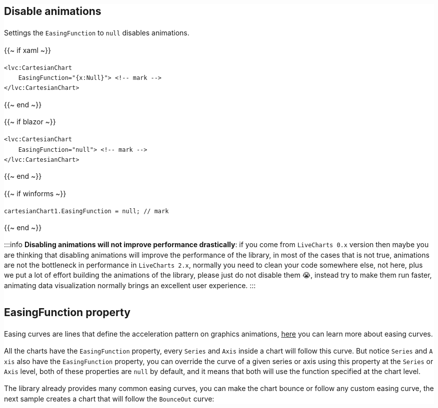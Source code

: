 ## Disable animations

Settings the `EasingFunction` to `null` disables animations.

{{~ if xaml ~}}
<pre><code>&lt;lvc:CartesianChart
    EasingFunction="{x:Null}"> &lt;!-- mark -->
&lt;/lvc:CartesianChart></code></pre>
{{~ end ~}}

{{~ if blazor ~}}
<pre><code>&lt;lvc:CartesianChart
    EasingFunction="null"> &lt;!-- mark -->
&lt;/lvc:CartesianChart></code></pre>
{{~ end ~}}

{{~ if winforms ~}}
<pre><code>cartesianChart1.EasingFunction = null; // mark</code></pre>
{{~ end ~}}

:::info
**Disabling animations will not improve performance drastically**: if you come from `LiveCharts 0.x` version then
maybe you are thinking that disabling animations will improve the performance of the library, in most of the cases
that is not true, animations are not the bottleneck in performance in `LiveCharts 2.x`, normally you need to 
clean your code somewhere else, not here, plus we put a lot of effort building the animations of the library, please
just do not disable them 😭, instead try to make them run faster, animating data visualization normally brings
an excellent user experience.
:::

## EasingFunction property
 
Easing curves are lines that define the acceleration pattern on graphics animations, 
[here](https://medium.com/@ryan_brownhill/crafting-easing-curves-for-user-interfaces-34f39e1b4a43) you can learn
more about easing curves.

All the charts have the `EasingFunction` property, every `Series` and `Axis` inside a chart will follow this curve.
But notice `Series` and `Axis` also have the `EasingFunction` property, you can override the curve of a given series or axis 
using this property at the `Series` or `Axis` level, both of these properties are `null` by default, and it means 
that both will use the function specified at the chart level.

The library already provides many common easing curves, you can make the chart bounce
or follow any custom easing curve, the next sample creates a chart that will follow the `BounceOut` curve:
